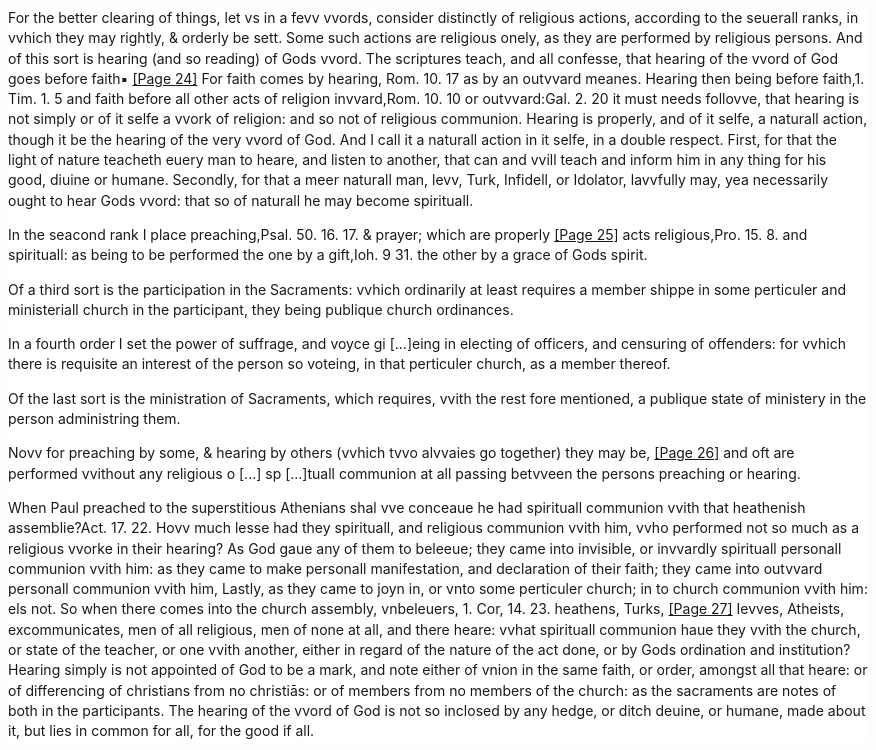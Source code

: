 For the better clearing of things, let vs in a fevv vvords, consider
di­stinctly of religious actions, accor­ding to the seuerall ranks, in vvhich
they may rightly, & orderly be sett. Some such actions are religious onely, as
they are performed by religious persons. And of this sort is hearing (and so
reading) of Gods vvord. The scriptures teach, and all confesse, that hearing
of the vvord of God goes before faith▪ [[Page
24]](http://eebo.chadwyck.com/downloadtiff?vid=12562&page=23) For faith comes
by hearing, Rom. 10. 17 as by an outvvard meanes. Hearing then being before
faith,1\. Tim. 1. 5 and faith before all other acts of religion invvard,Rom.
10. 10 or outvvard:Gal. 2. 20 it must needs follovve, that hearing is not
simply or of it selfe a vvork of religion: and so not of religious communion.
Hearing is properly, and of it selfe, a naturall action, though it be the
hearing of the very vvord of God. And I call it a naturall action in it selfe,
in a double respect. First, for that the light of nature teacheth euery man to
heare, and listen to another, that can and vvill teach and inform him in any
thing for his good, diuine or humane. Secondly, for that a meer naturall man,
levv, Turk, Infidell, or Idolator, lavvfully may, yea ne­cessarily ought to
hear Gods vvord: that so of naturall he may become spirituall.

In the seacond rank I place prea­ching,Psal. 50. 16. 17. & prayer; which are
properly [[Page 25]](http://eebo.chadwyck.com/downloadtiff?vid=12562&page=23)
acts religious,Pro. 15. 8. and spirituall: as being to be performed the one by
a gift,Ioh. 9 31. the other by a grace of Gods spirit.

Of a third sort is the participa­tion in the Sacraments: vvhich or­dinarily at
least requires a member shippe in some perticuler and mi­nisteriall church in
the participant, they being publique church ordi­nances.

In a fourth order I set the power of suffrage, and voyce gi [...]eing in
electing of officers, and censuring of offenders: for vvhich there is
re­quisite an interest of the person so voteing, in that perticuler church, as
a member thereof.

Of the last sort is the ministra­tion of Sacraments, which requires, vvith the
rest fore mentioned, a publique state of ministery in the person administring
them.

Novv for preaching by some, & hearing by others (vvhich tvvo al­vvaies go
together) they may be, [[Page
26]](http://eebo.chadwyck.com/downloadtiff?vid=12562&page=24) and oft are
performed vvithout any religious o [...] sp [...]tuall communion at all
passing betvveen the persons preaching or hearing.

When Paul preached to the super­stitious Athenians shal vve conceaue he had
spirituall communion vvith that heathenish assemblie?Act. 17. 22. Hovv much
lesse had they spirituall, and religious communion vvith him, vvho performed
not so much as a religious vvorke in their hearing? As God gaue any of them to
be­leeue; they came into invisible, or invvardly spirituall personall
com­munion vvith him: as they came to make personall manifestation, and
declaration of their faith; they came into outvvard personall com­munion vvith
him, Lastly, as they came to joyn in, or vnto some per­ticuler church; in to
church com­munion vvith him: els not. So when there comes into the church
as­sembly, vnbeleuers, 1\. Cor, 14. 23. heathens, Turks, [[Page
27]](http://eebo.chadwyck.com/downloadtiff?vid=12562&page=24) Ievves,
Atheists, excommunicates, men of all religious, men of none at all, and there
heare: vvhat spiri­tuall communion haue they vvith the church, or state of the
teacher, or one vvith another, either in regard of the nature of the act done,
or by Gods ordination and institution? Hearing simply is not appointed of God
to be a mark, and note either of vnion in the same faith, or order, amongst
all that heare: or of diffe­rencing of christians from no chri­stiās: or of
members from no mem­bers of the church: as the sacra­ments are notes of both
in the par­ticipants. The hearing of the vvord of God is not so inclosed by
any hedge, or ditch deuine, or humane, made about it, but lies in common for
all, for the good if all.
